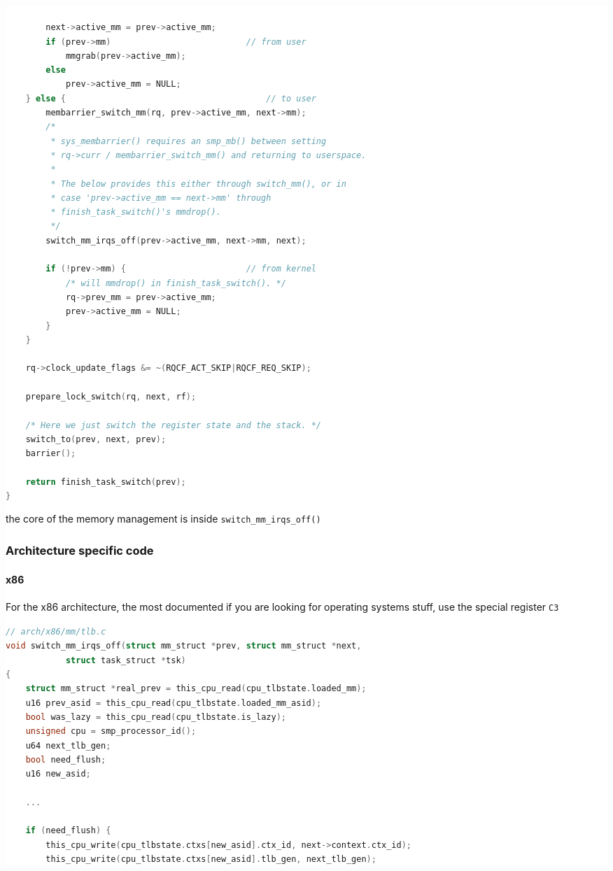 ```c

		next->active_mm = prev->active_mm;
		if (prev->mm)                           // from user
			mmgrab(prev->active_mm);
		else
			prev->active_mm = NULL;
	} else {                                        // to user
		membarrier_switch_mm(rq, prev->active_mm, next->mm);
		/*
		 * sys_membarrier() requires an smp_mb() between setting
		 * rq->curr / membarrier_switch_mm() and returning to userspace.
		 *
		 * The below provides this either through switch_mm(), or in
		 * case 'prev->active_mm == next->mm' through
		 * finish_task_switch()'s mmdrop().
		 */
		switch_mm_irqs_off(prev->active_mm, next->mm, next);

		if (!prev->mm) {                        // from kernel
			/* will mmdrop() in finish_task_switch(). */
			rq->prev_mm = prev->active_mm;
			prev->active_mm = NULL;
		}
	}

	rq->clock_update_flags &= ~(RQCF_ACT_SKIP|RQCF_REQ_SKIP);

	prepare_lock_switch(rq, next, rf);

	/* Here we just switch the register state and the stack. */
	switch_to(prev, next, prev);
	barrier();

	return finish_task_switch(prev);
}
```

the core of the memory management is inside ``switch_mm_irqs_off()``

### Architecture specific code

#### x86

For the x86 architecture, the most documented if you are looking for operating
systems stuff, use the special register ``C3``

```c
// arch/x86/mm/tlb.c
void switch_mm_irqs_off(struct mm_struct *prev, struct mm_struct *next,
			struct task_struct *tsk)
{
	struct mm_struct *real_prev = this_cpu_read(cpu_tlbstate.loaded_mm);
	u16 prev_asid = this_cpu_read(cpu_tlbstate.loaded_mm_asid);
	bool was_lazy = this_cpu_read(cpu_tlbstate.is_lazy);
	unsigned cpu = smp_processor_id();
	u64 next_tlb_gen;
	bool need_flush;
	u16 new_asid;

    ...

	if (need_flush) {
		this_cpu_write(cpu_tlbstate.ctxs[new_asid].ctx_id, next->context.ctx_id);
		this_cpu_write(cpu_tlbstate.ctxs[new_asid].tlb_gen, next_tlb_gen);
```